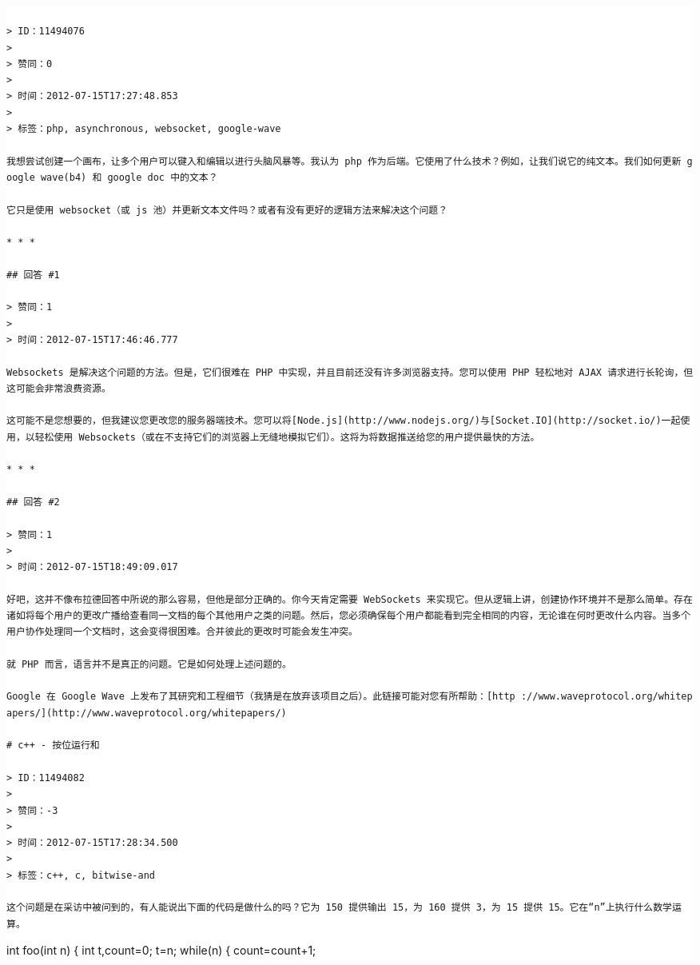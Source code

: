 ```

> ID：11494076
> 
> 赞同：0
> 
> 时间：2012-07-15T17:27:48.853
> 
> 标签：php, asynchronous, websocket, google-wave

我想尝试创建一个画布，让多个用户可以键入和编辑以进行头脑风暴等。我认为 php 作为后端。它使用了什么技术？例如，让我们说它的纯文本。我们如何更新 google wave(b4) 和 google doc 中的文本？

它只是使用 websocket（或 js 池）并更新文本文件吗？或者有没有更好的逻辑方法来解决这个问题？

* * *

## 回答 #1

> 赞同：1
> 
> 时间：2012-07-15T17:46:46.777

Websockets 是解决这个问题的方法。但是，它们很难在 PHP 中实现，并且目前还没有许多浏览器支持。您可以使用 PHP 轻松地对 AJAX 请求进行长轮询，但这可能会非常浪费资源。

这可能不是您想要的，但我建议您更改您的服务器端技术。您可以将[Node.js](http://www.nodejs.org/)与[Socket.IO](http://socket.io/)一起使用，以轻松使用 Websockets（或在不支持它们的浏览器上无缝地模拟它们）。这将为将数据推送给您的用户提供最快的方法。

* * *

## 回答 #2

> 赞同：1
> 
> 时间：2012-07-15T18:49:09.017

好吧，这并不像布拉德回答中所说的那么容易，但他是部分正确的。你今天肯定需要 WebSockets 来实现它。但从逻辑上讲，创建协作环境并不是那么简单。存在诸如将每个用户的更改广播给查看同一文档的每个其他用户之类的问题。然后，您必须确保每个用户都能看到完全相同的内容，无论谁在何时更改什么内容。当多个用户协作处理同一个文档时，这会变得很困难。合并彼此的更改时可能会发生冲突。

就 PHP 而言，语言并不是真正的问题。它是如何处理上述问题的。

Google 在 Google Wave 上发布了其研究和工程细节（我猜是在放弃该项目之后）。此链接可能对您有所帮助：[http ://www.waveprotocol.org/whitepapers/](http://www.waveprotocol.org/whitepapers/)

# c++ - 按位运行和

> ID：11494082
> 
> 赞同：-3
> 
> 时间：2012-07-15T17:28:34.500
> 
> 标签：c++, c, bitwise-and

这个问题是在采访中被问到的，有人能说出下面的代码是做什么的吗？它为 150 提供输出 15，为 160 提供 3，为 15 提供 15。它在“n”上执行什么数学运算。

```
int foo(int n) 
{
    int t,count=0;
    t=n;
    while(n)
    {
        count=count+1;